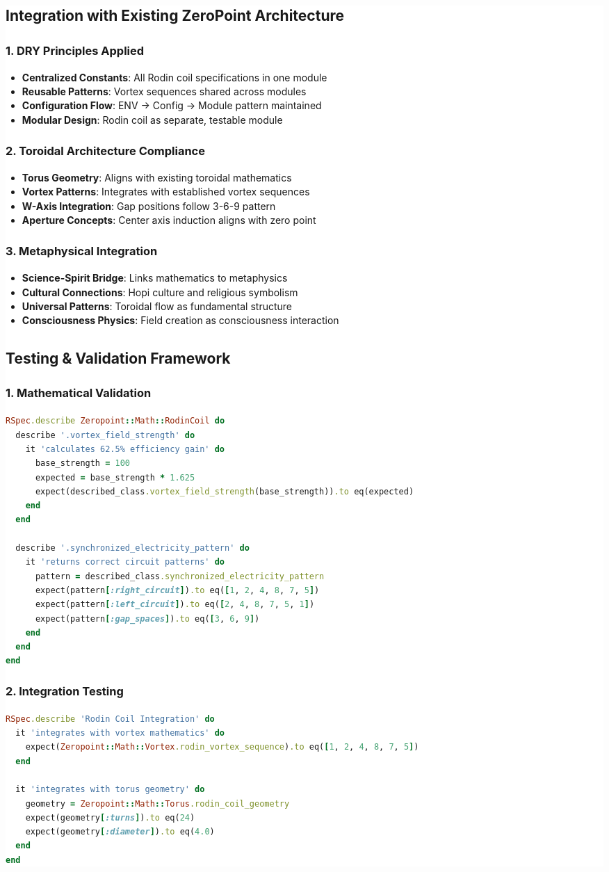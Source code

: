 ## Integration with Existing ZeroPoint Architecture

### 1. DRY Principles Applied
- **Centralized Constants**: All Rodin coil specifications in one module
- **Reusable Patterns**: Vortex sequences shared across modules
- **Configuration Flow**: ENV → Config → Module pattern maintained
- **Modular Design**: Rodin coil as separate, testable module

### 2. Toroidal Architecture Compliance
- **Torus Geometry**: Aligns with existing toroidal mathematics
- **Vortex Patterns**: Integrates with established vortex sequences
- **W-Axis Integration**: Gap positions follow 3-6-9 pattern
- **Aperture Concepts**: Center axis induction aligns with zero point

### 3. Metaphysical Integration
- **Science-Spirit Bridge**: Links mathematics to metaphysics
- **Cultural Connections**: Hopi culture and religious symbolism
- **Universal Patterns**: Toroidal flow as fundamental structure
- **Consciousness Physics**: Field creation as consciousness interaction

## Testing & Validation Framework

### 1. Mathematical Validation
```ruby
RSpec.describe Zeropoint::Math::RodinCoil do
  describe '.vortex_field_strength' do
    it 'calculates 62.5% efficiency gain' do
      base_strength = 100
      expected = base_strength * 1.625
      expect(described_class.vortex_field_strength(base_strength)).to eq(expected)
    end
  end
  
  describe '.synchronized_electricity_pattern' do
    it 'returns correct circuit patterns' do
      pattern = described_class.synchronized_electricity_pattern
      expect(pattern[:right_circuit]).to eq([1, 2, 4, 8, 7, 5])
      expect(pattern[:left_circuit]).to eq([2, 4, 8, 7, 5, 1])
      expect(pattern[:gap_spaces]).to eq([3, 6, 9])
    end
  end
end
```

### 2. Integration Testing
```ruby
RSpec.describe 'Rodin Coil Integration' do
  it 'integrates with vortex mathematics' do
    expect(Zeropoint::Math::Vortex.rodin_vortex_sequence).to eq([1, 2, 4, 8, 7, 5])
  end
  
  it 'integrates with torus geometry' do
    geometry = Zeropoint::Math::Torus.rodin_coil_geometry
    expect(geometry[:turns]).to eq(24)
    expect(geometry[:diameter]).to eq(4.0)
  end
end
```
